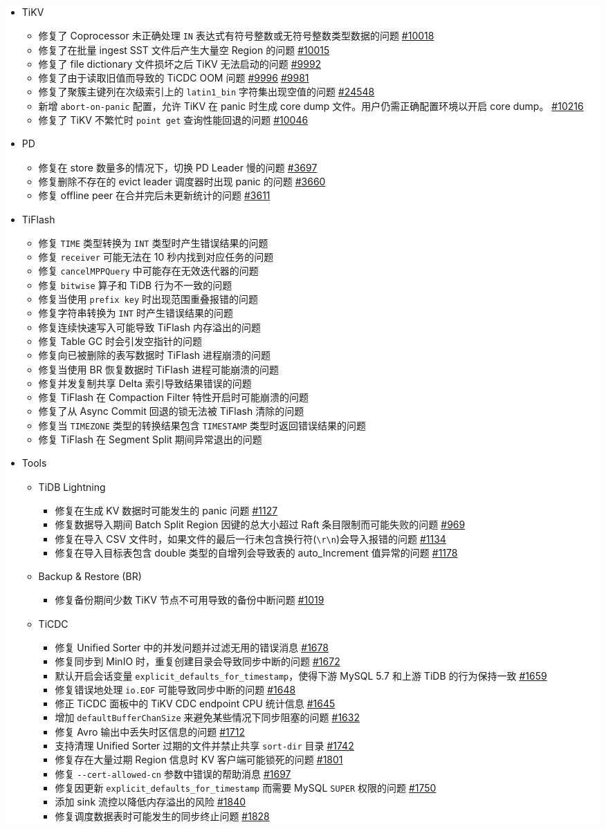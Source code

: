 + TiKV

    - 修复了 Coprocessor 未正确处理 `IN` 表达式有符号整数或无符号整数类型数据的问题 [#10018](https://github.com/tikv/tikv/pull/10018)
    - 修复了在批量 ingest SST 文件后产生大量空 Region 的问题 [#10015](https://github.com/tikv/tikv/pull/10015)
    - 修复了 file dictionary 文件损坏之后 TiKV 无法启动的问题 [#9992](https://github.com/tikv/tikv/pull/9992)
    - 修复了由于读取旧值而导致的 TiCDC OOM 问题 [#9996](https://github.com/tikv/tikv/issues/9996) [#9981](https://github.com/tikv/tikv/issues/9981)
    - 修复了聚簇主键列在次级索引上的 `latin1_bin` 字符集出现空值的问题 [#24548](https://github.com/pingcap/tidb/issues/24548)
    - 新增 `abort-on-panic` 配置，允许 TiKV 在 panic 时生成 core dump 文件。用户仍需正确配置环境以开启 core dump。 [#10216](https://github.com/tikv/tikv/pull/10216)
    - 修复了 TiKV 不繁忙时 `point get` 查询性能回退的问题 [#10046](https://github.com/tikv/tikv/issues/10046)

+ PD

    - 修复在 store 数量多的情况下，切换 PD Leader 慢的问题 [#3697](https://github.com/tikv/pd/issues/3697)
    - 修复删除不存在的 evict leader 调度器时出现 panic 的问题 [#3660](https://github.com/tikv/pd/issues/3660)
    - 修复 offline peer 在合并完后未更新统计的问题 [#3611](https://github.com/tikv/pd/issues/3611)

+ TiFlash

    - 修复 `TIME` 类型转换为 `INT` 类型时产生错误结果的问题
    - 修复 `receiver` 可能无法在 10 秒内找到对应任务的问题
    - 修复 `cancelMPPQuery` 中可能存在无效迭代器的问题
    - 修复 `bitwise` 算子和 TiDB 行为不一致的问题
    - 修复当使用 `prefix key` 时出现范围重叠报错的问题
    - 修复字符串转换为 `INT` 时产生错误结果的问题
    - 修复连续快速写入可能导致 TiFlash 内存溢出的问题
    - 修复 Table GC 时会引发空指针的问题
    - 修复向已被删除的表写数据时 TiFlash 进程崩溃的问题
    - 修复当使用 BR 恢复数据时 TiFlash 进程可能崩溃的问题
    - 修复并发复制共享 Delta 索引导致结果错误的问题
    - 修复 TiFlash 在 Compaction Filter 特性开启时可能崩溃的问题
    - 修复了从 Async Commit 回退的锁无法被 TiFlash 清除的问题
    - 修复当 `TIMEZONE` 类型的转换结果包含 `TIMESTAMP` 类型时返回错误结果的问题
    - 修复 TiFlash 在 Segment Split 期间异常退出的问题

+ Tools

    + TiDB Lightning

        - 修复在生成 KV 数据时可能发生的 panic 问题 [#1127](https://github.com/pingcap/br/pull/1127)
        - 修复数据导入期间 Batch Split Region 因键的总大小超过 Raft 条目限制而可能失败的问题 [#969](https://github.com/pingcap/br/issues/969)
        - 修复在导入 CSV 文件时，如果文件的最后一行未包含换行符(`\r\n`)会导入报错的问题 [#1134](https://github.com/pingcap/br/pull/1134)
        - 修复在导入目标表包含 double 类型的自增列会导致表的 auto_Increment 值异常的问题 [#1178](https://github.com/pingcap/br/pull/1178)

    + Backup & Restore (BR)

        - 修复备份期间少数 TiKV 节点不可用导致的备份中断问题 [#1019](https://github.com/pingcap/br/pull/1019)

    + TiCDC

        - 修复 Unified Sorter 中的并发问题并过滤无用的错误消息 [#1678](https://github.com/pingcap/ticdc/pull/1678)
        - 修复同步到 MinIO 时，重复创建目录会导致同步中断的问题 [#1672](https://github.com/pingcap/ticdc/pull/1672)
        - 默认开启会话变量 `explicit_defaults_for_timestamp`，使得下游 MySQL 5.7 和上游 TiDB 的行为保持一致 [#1659](https://github.com/pingcap/ticdc/pull/1659)
        - 修复错误地处理 `io.EOF` 可能导致同步中断的问题 [#1648](https://github.com/pingcap/ticdc/pull/1648)
        - 修正 TiCDC 面板中的 TiKV CDC endpoint CPU 统计信息 [#1645](https://github.com/pingcap/ticdc/pull/1645)
        - 增加 `defaultBufferChanSize` 来避免某些情况下同步阻塞的问题 [#1632](https://github.com/pingcap/ticdc/pull/1632)
        - 修复 Avro 输出中丢失时区信息的问题 [#1712](https://github.com/pingcap/ticdc/pull/1712)
        - 支持清理 Unified Sorter 过期的文件并禁止共享 `sort-dir` 目录 [#1742](https://github.com/pingcap/ticdc/pull/1742)
        - 修复存在大量过期 Region 信息时 KV 客户端可能锁死的问题 [#1801](https://github.com/pingcap/ticdc/pull/1801)
        - 修复 `--cert-allowed-cn` 参数中错误的帮助消息 [#1697](https://github.com/pingcap/ticdc/pull/1697)
        - 修复因更新 `explicit_defaults_for_timestamp` 而需要 MySQL `SUPER` 权限的问题 [#1750](https://github.com/pingcap/ticdc/pull/1750)
        - 添加 sink 流控以降低内存溢出的风险 [#1840](https://github.com/pingcap/ticdc/pull/1840)
        - 修复调度数据表时可能发生的同步终止问题 [#1828](https://github.com/pingcap/ticdc/pull/1828)